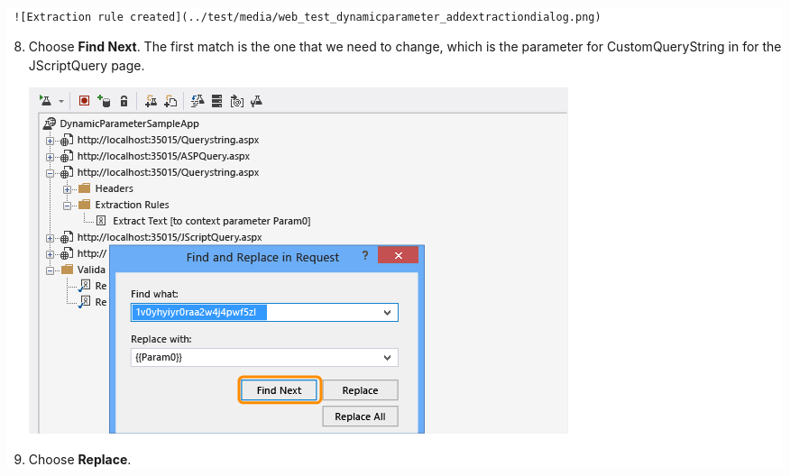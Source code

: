      ![Extraction rule created](../test/media/web_test_dynamicparameter_addextractiondialog.png)

8. Choose **Find Next**. The first match is the one that we need to change, which is the parameter for CustomQueryString in for the JScriptQuery page.

     ![Find and replace the text for the parameter](../test/media/web_test_dynamicparameter_addextractionfindreplace.png)

9. Choose **Replace**.
